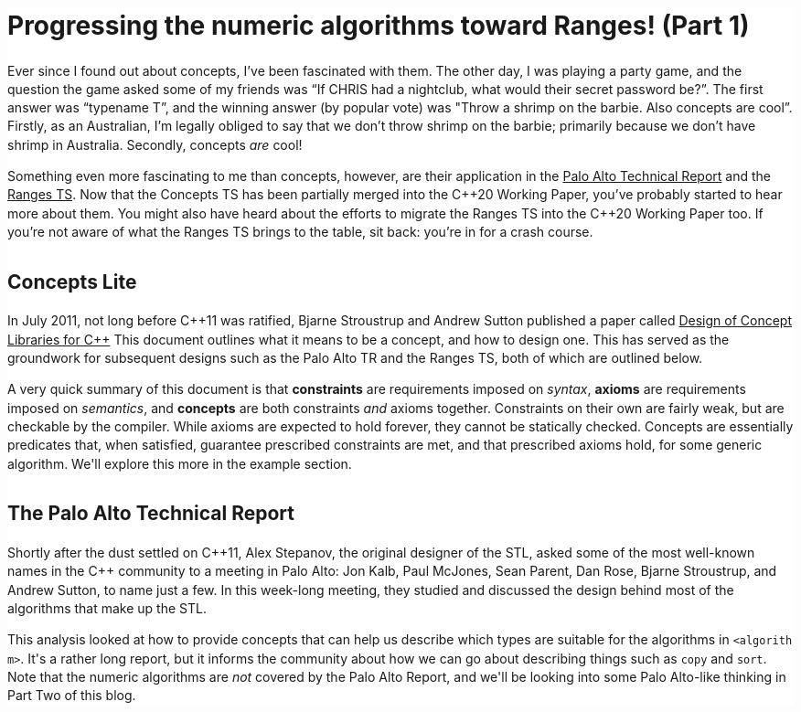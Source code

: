 # Progressing the numeric algorithms toward Ranges! (Part 1)

Ever since I found out about concepts, I’ve been fascinated with them. The other day, I was playing
a party game, and the question the game asked some of my friends was “If CHRIS had a nightclub, what
would their secret password be?”. The first answer was “typename T”, and the winning answer (by
popular vote) was "Throw a shrimp on the barbie. Also concepts are cool”. Firstly, as an Australian,
I’m legally obliged to say that we don’t throw shrimp on the barbie; primarily because we don’t have
shrimp in Australia. Secondly, concepts *are* cool!

Something even more fascinating to me than concepts, however, are their application in the [Palo
Alto Technical Report](http://www.open-std.org/jtc1/sc22/wg21/docs/papers/2012/n3351.pdf) and the
[Ranges TS](http://www.open-std.org/jtc1/sc22/wg21/docs/papers/2017/n4671.pdf). Now that the
Concepts TS has been partially merged into the C++20 Working Paper, you’ve probably started to hear
more about them. You might also have heard about the efforts to migrate the Ranges TS into the C++20
Working Paper too. If you’re not aware of what the Ranges TS brings to the table, sit back: you’re
in for a crash course.

## Concepts Lite
In July 2011, not long before C++11 was ratified, Bjarne Stroustrup and Andrew Sutton published a
paper called [Design of Concept Libraries for C++](http://stroustrup.com/sle2011-concepts.pdf) This
document outlines what it means to be a concept, and how to design one. This has served as the
groundwork for subsequent designs such as the Palo Alto TR and the Ranges TS, both of which are
outlined below.

A very quick summary of this document is that **constraints** are requirements imposed on *syntax*,
**axioms** are requirements imposed on *semantics*, and **concepts** are both constraints *and*
axioms together. Constraints on their own are fairly weak, but are checkable by the compiler. While
axioms are expected to hold forever, they cannot be statically checked. Concepts are essentially
predicates that, when satisfied, guarantee prescribed constraints are met, and that prescribed
axioms hold, for some generic algorithm. We'll explore this more in the example section.

## The Palo Alto Technical Report

Shortly after the dust settled on C++11, Alex Stepanov, the original designer of the STL, asked some
of the most well-known names in the C++ community to a meeting in Palo Alto: Jon Kalb, Paul McJones,
Sean Parent, Dan Rose, Bjarne Stroustrup, and Andrew Sutton, to name just a few. In this week-long
meeting, they studied and discussed the design behind most of the algorithms that make up the STL.

This analysis looked at how to provide concepts that can help us describe which types are suitable
for the algorithms in `<algorithm>`. It's a rather long report, but it informs the community about
how we can go about describing things such as `copy` and `sort`. Note that the numeric algorithms
are _not_ covered by the Palo Alto Report, and we'll be looking into some Palo Alto-like thinking in
Part Two of this blog.
